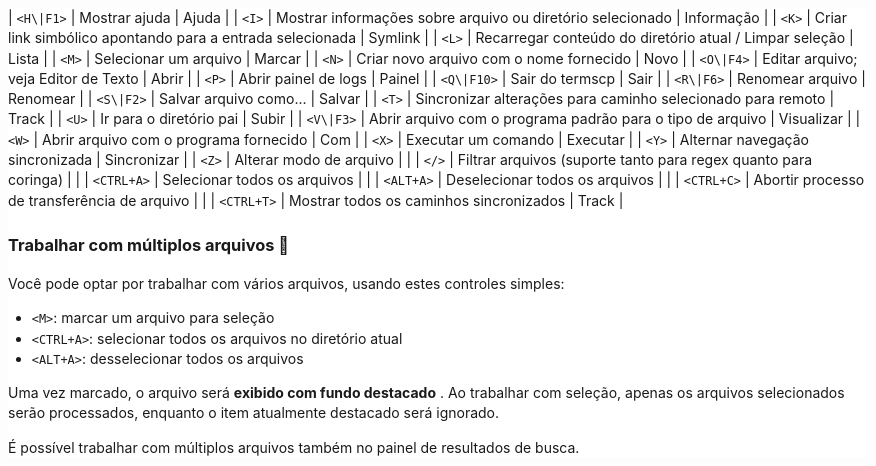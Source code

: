 | `<H\|F1>`     | Mostrar ajuda                                             | Ajuda       |
| `<I>`           | Mostrar informações sobre arquivo ou diretório selecionado | Informação  |
| `<K>`           | Criar link simbólico apontando para a entrada selecionada  | Symlink      |
| `<L>`          | Recarregar conteúdo do diretório atual / Limpar seleção    | Lista        |
| `<M>`           | Selecionar um arquivo                                     | Marcar        |
| `<N>`          | Criar novo arquivo com o nome fornecido                     | Novo         |
| `<O\|F4>`     | Editar arquivo; veja Editor de Texto                          | Abrir          |
| `<P>`           | Abrir painel de logs                                      | Painel       |
| `<Q\|F10>`    | Sair do termscp                                           | Sair          |
| `<R\|F6>`     | Renomear arquivo                                         | Renomear     |
| `<S\|F2>`     | Salvar arquivo como...                                    | Salvar       |
| `<T>`          | Sincronizar alterações para caminho selecionado para remoto | Track        |
| `<U>`           | Ir para o diretório pai                                  | Subir          |
| `<V\|F3>`     | Abrir arquivo com o programa padrão para o tipo de arquivo  | Visualizar   |
| `<W>`           | Abrir arquivo com o programa fornecido                      | Com             |
| `<X>`           | Executar um comando                                        | Executar     |
| `<Y>`           | Alternar navegação sincronizada                             | Sincronizar   |
| `<Z>`           | Alterar modo de arquivo                                   |                   |
| `</>`         | Filtrar arquivos (suporte tanto para regex quanto para coringa)    |             |
| `<CTRL+A>`    | Selecionar todos os arquivos                               |                   |
| `<ALT+A>`    | Deselecionar todos os arquivos                               |                   |
| `<CTRL+C>`    | Abortir processo de transferência de arquivo                  |                   |
| `<CTRL+T>`   | Mostrar todos os caminhos sincronizados                         | Track          |

### Trabalhar com múltiplos arquivos 🥷 

Você pode optar por trabalhar com vários arquivos, usando estes controles simples:

- `<M>`: marcar um arquivo para seleção
- `<CTRL+A>`: selecionar todos os arquivos no diretório atual
- `<ALT+A>`: desselecionar todos os arquivos

Uma vez marcado, o arquivo será **exibido com fundo destacado** .
Ao trabalhar com seleção, apenas os arquivos selecionados serão processados, enquanto o item atualmente destacado será ignorado.

É possível trabalhar com múltiplos arquivos também no painel de resultados de busca.
